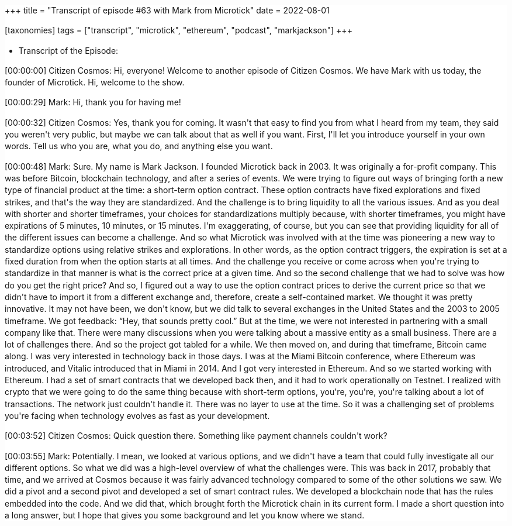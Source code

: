 +++
title = "Transcript of episode #63 with Mark from Microtick"
date = 2022-08-01

[taxonomies]
tags = ["transcript", "microtick", "ethereum", "podcast", "markjackson"]
+++

<iframe src="https://player.fireside.fm/v2/7d8ZfYhp+UD4YlivU?theme=dark" width="740" height="200" frameborder="0" scrolling="no"></iframe>

- Transcript of the Episode: 

[00:00:00] Citizen Cosmos: Hi, everyone! Welcome to another episode of Citizen Cosmos. We have Mark with us today, the founder of Microtick. Hi, welcome to the show.

[00:00:29] Mark: Hi, thank you for having me!

[00:00:32] Citizen Cosmos: Yes, thank you for coming. It wasn't that easy to find you from what I heard from my team, they said you weren't very public, but maybe we can talk about that as well if you want. First, I'll let you introduce yourself in your own words. Tell us who you are, what you do, and anything else you want.

[00:00:48] Mark: Sure. My name is Mark Jackson. I founded Microtick back in 2003. It was originally a for-profit company. This was before Bitcoin, blockchain technology, and after a series of events. We were trying to figure out ways of bringing forth a new type of financial product at the time: a short-term option contract. These option contracts have fixed explorations and fixed strikes, and that's the way they are standardized. And the challenge is to bring liquidity to all the various issues. And as you deal with shorter and shorter timeframes, your choices for standardizations multiply because, with shorter timeframes, you might have expirations of 5 minutes, 10 minutes, or 15 minutes. I'm exaggerating, of course, but you can see that providing liquidity for all of the different issues can become a challenge. And so what Microtick was involved with at the time was pioneering a new way to standardize options using relative strikes and explorations. In other words, as the option contract triggers, the expiration is set at a fixed duration from when the option starts at all times. And the challenge you receive or come across when you're trying to standardize in that manner is what is the correct price at a given time. And so the second challenge that we had to solve was how do you get the right price? And so, I figured out a way to use the option contract prices to derive the current price so that we didn't have to import it from a different exchange and, therefore, create a self-contained market. We thought it was pretty innovative. It may not have been, we don't know, but we did talk to several exchanges in the United States and the 2003 to 2005 timeframe. We got feedback: “Hey, that sounds pretty cool.” But at the time, we were not interested in partnering with a small company like that. There were many discussions when you were talking about a massive entity as a small business. There are a lot of challenges there. And so the project got tabled for a while. We then moved on, and during that timeframe, Bitcoin came along.
I was very interested in technology back in those days. I was at the Miami Bitcoin conference, where Ethereum was introduced, and Vitalic introduced that in Miami in 2014. And I got very interested in Ethereum. And so we started working with Ethereum. I had a set of smart contracts that we developed back then, and it had to work operationally on Testnet. I realized with crypto that we were going to do the same thing because with short-term options, you're, you're, you're talking about a lot of transactions. The network just couldn't handle it. There was no layer to use at the time. So it was a challenging set of problems you're facing when technology evolves as fast as your development.

[00:03:52] Citizen Cosmos: Quick question there. Something like payment channels couldn't work?

[00:03:55] Mark: Potentially. I mean, we looked at various options, and we didn't have a team that could fully investigate all our different options. So what we did was a high-level overview of what the challenges were. This was back in 2017, probably that time, and we arrived at Cosmos because it was fairly advanced technology compared to some of the other solutions we saw. We did a pivot and a second pivot and developed a set of smart contract rules. We developed a blockchain node that has the rules embedded into the code. And we did that, which brought forth the Microtick chain in its current form. I made a short question into a long answer, but I hope that gives you some background and let you know where we stand.
